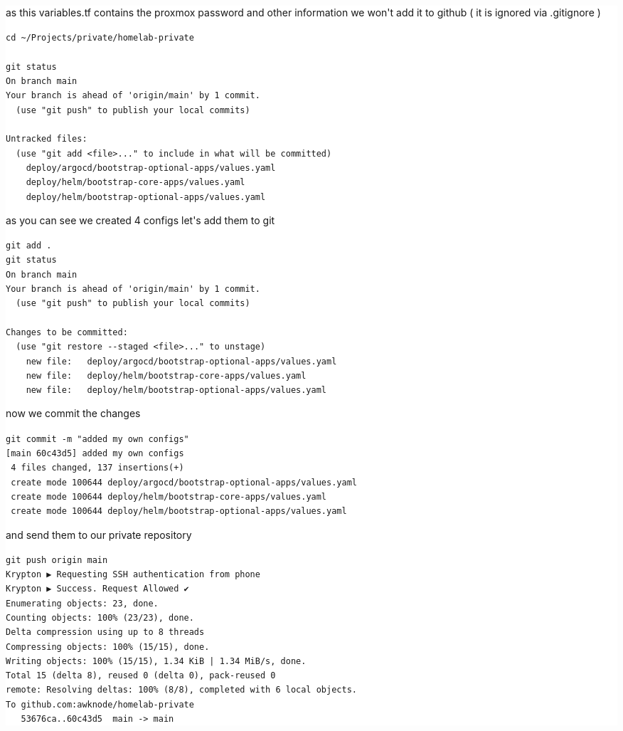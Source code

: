 as this variables.tf contains the proxmox password and other information we won't add it to github ( it is ignored via .gitignore )
```
cd ~/Projects/private/homelab-private

git status
On branch main
Your branch is ahead of 'origin/main' by 1 commit.
  (use "git push" to publish your local commits)

Untracked files:
  (use "git add <file>..." to include in what will be committed)
	deploy/argocd/bootstrap-optional-apps/values.yaml
	deploy/helm/bootstrap-core-apps/values.yaml
	deploy/helm/bootstrap-optional-apps/values.yaml
```
as you can see we created 4 configs let's add them to git
```
git add .
git status
On branch main
Your branch is ahead of 'origin/main' by 1 commit.
  (use "git push" to publish your local commits)

Changes to be committed:
  (use "git restore --staged <file>..." to unstage)
	new file:   deploy/argocd/bootstrap-optional-apps/values.yaml
	new file:   deploy/helm/bootstrap-core-apps/values.yaml
	new file:   deploy/helm/bootstrap-optional-apps/values.yaml
```
now we commit the changes
```
git commit -m "added my own configs"
[main 60c43d5] added my own configs
 4 files changed, 137 insertions(+)
 create mode 100644 deploy/argocd/bootstrap-optional-apps/values.yaml
 create mode 100644 deploy/helm/bootstrap-core-apps/values.yaml
 create mode 100644 deploy/helm/bootstrap-optional-apps/values.yaml
```
and send them to our private repository
```
git push origin main
Krypton ▶ Requesting SSH authentication from phone
Krypton ▶ Success. Request Allowed ✔
Enumerating objects: 23, done.
Counting objects: 100% (23/23), done.
Delta compression using up to 8 threads
Compressing objects: 100% (15/15), done.
Writing objects: 100% (15/15), 1.34 KiB | 1.34 MiB/s, done.
Total 15 (delta 8), reused 0 (delta 0), pack-reused 0
remote: Resolving deltas: 100% (8/8), completed with 6 local objects.
To github.com:awknode/homelab-private
   53676ca..60c43d5  main -> main
```
